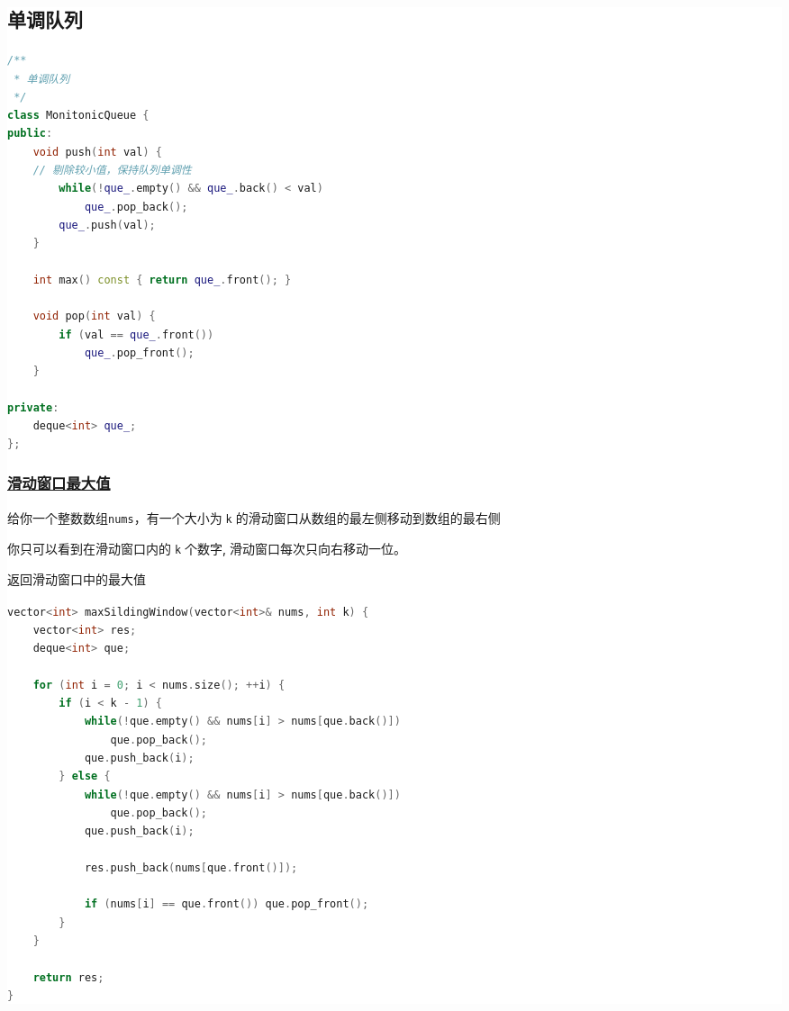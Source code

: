 ## 单调队列

```cpp
/**
 * 单调队列
 */
class MonitonicQueue {
public:
    void push(int val) {
    // 剔除较小值，保持队列单调性
        while(!que_.empty() && que_.back() < val)
            que_.pop_back();
        que_.push(val);
    }

    int max() const { return que_.front(); }

    void pop(int val) {
        if (val == que_.front())
            que_.pop_front();
    }

private:
    deque<int> que_;
};

```

### [滑动窗口最大值](https://leetcode.cn/problems/sliding-window-maximum/)

给你一个整数数组`nums`，有一个大小为 `k` 的滑动窗口从数组的最左侧移动到数组的最右侧

你只可以看到在滑动窗口内的 `k` 个数字, 滑动窗口每次只向右移动一位。

返回滑动窗口中的最大值

```cpp
vector<int> maxSildingWindow(vector<int>& nums, int k) {
    vector<int> res;
    deque<int> que;

    for (int i = 0; i < nums.size(); ++i) {
        if (i < k - 1) {
            while(!que.empty() && nums[i] > nums[que.back()]) 
                que.pop_back();
            que.push_back(i);
        } else {
            while(!que.empty() && nums[i] > nums[que.back()]) 
                que.pop_back();
            que.push_back(i);
            
            res.push_back(nums[que.front()]);
            
            if (nums[i] == que.front()) que.pop_front();
        }
    }

    return res;
}
```
